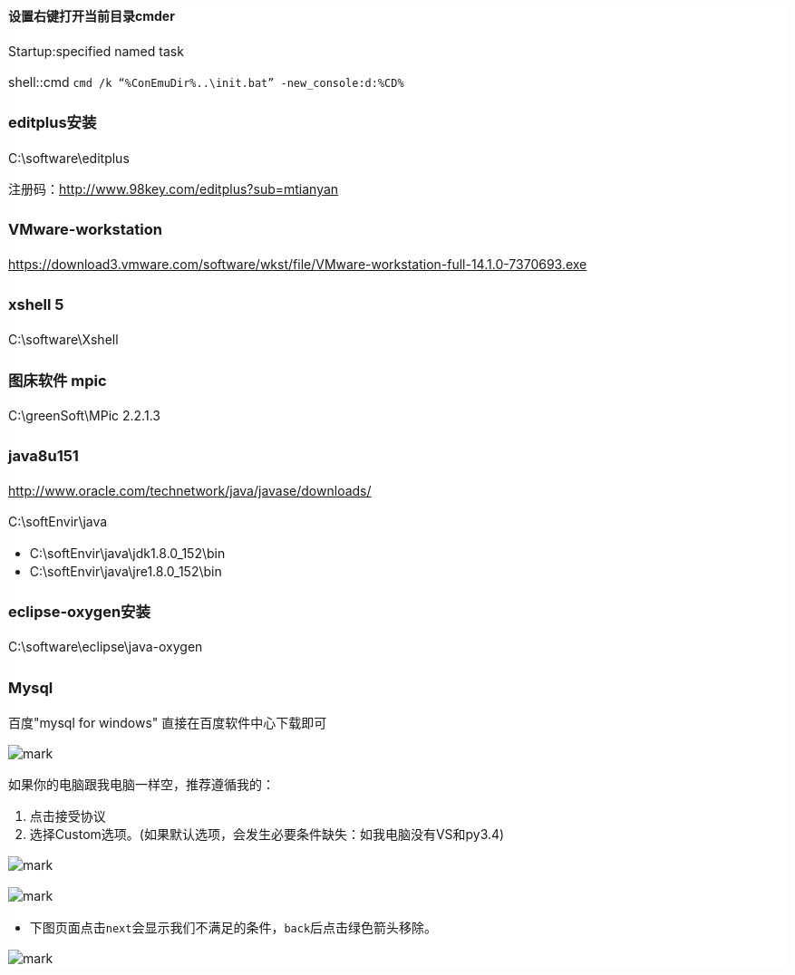 #### 设置右键打开当前目录cmder

  Startup:specified named task

  shell::cmd `cmd /k “%ConEmuDir%..\init.bat” -new_console:d:%CD%`


### editplus安装

C:\software\editplus

注册码：http://www.98key.com/editplus?sub=mtianyan


### VMware-workstation

https://download3.vmware.com/software/wkst/file/VMware-workstation-full-14.1.0-7370693.exe

### xshell 5

C:\software\Xshell

### 图床软件 mpic

C:\greenSoft\MPic 2.2.1.3

### java8u151

http://www.oracle.com/technetwork/java/javase/downloads/

C:\softEnvir\java

- C:\softEnvir\java\jdk1.8.0_152\bin
- C:\softEnvir\java\jre1.8.0_152\bin

### eclipse-oxygen安装

C:\software\eclipse\java-oxygen

### Mysql

百度"mysql for windows" 直接在百度软件中心下载即可

![mark](http://myphoto.mtianyan.cn/blog/180106/J808E5JA1i.png?imageslim)

如果你的电脑跟我电脑一样空，推荐遵循我的：

1. 点击接受协议
2. 选择Custom选项。(如果默认选项，会发生必要条件缺失：如我电脑没有VS和py3.4)

![mark](http://myphoto.mtianyan.cn/blog/180106/A7Cb96mEce.png?imageslim)

![mark](http://myphoto.mtianyan.cn/blog/180106/66L7DaJJCK.png?imageslim)

- 下图页面点击`next`会显示我们不满足的条件，`back`后点击绿色箭头移除。

![mark](http://myphoto.mtianyan.cn/blog/180106/8C2KL0HaI4.png?imageslim)
